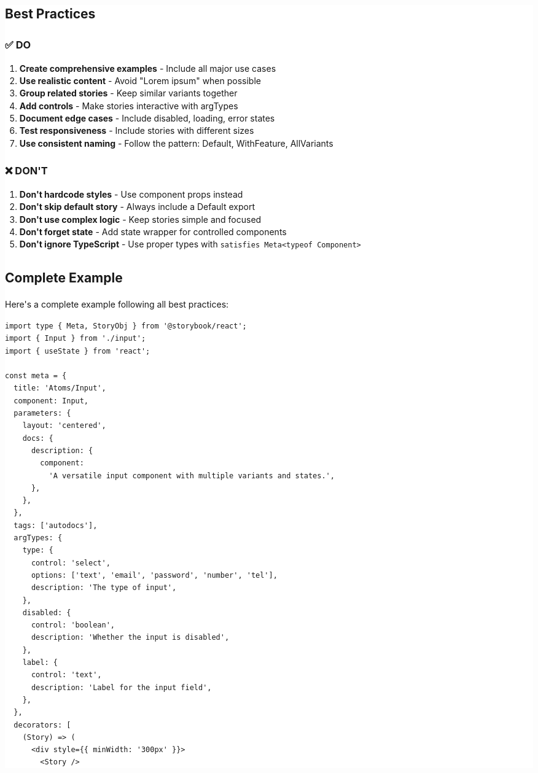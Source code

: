 ## Best Practices

### ✅ DO

1. **Create comprehensive examples** - Include all major use cases
2. **Use realistic content** - Avoid "Lorem ipsum" when possible
3. **Group related stories** - Keep similar variants together
4. **Add controls** - Make stories interactive with argTypes
5. **Document edge cases** - Include disabled, loading, error states
6. **Test responsiveness** - Include stories with different sizes
7. **Use consistent naming** - Follow the pattern: Default, WithFeature,
   AllVariants

### ❌ DON'T

1. **Don't hardcode styles** - Use component props instead
2. **Don't skip default story** - Always include a Default export
3. **Don't use complex logic** - Keep stories simple and focused
4. **Don't forget state** - Add state wrapper for controlled components
5. **Don't ignore TypeScript** - Use proper types with
   `satisfies Meta<typeof Component>`

## Complete Example

Here's a complete example following all best practices:

```tsx
import type { Meta, StoryObj } from '@storybook/react';
import { Input } from './input';
import { useState } from 'react';

const meta = {
  title: 'Atoms/Input',
  component: Input,
  parameters: {
    layout: 'centered',
    docs: {
      description: {
        component:
          'A versatile input component with multiple variants and states.',
      },
    },
  },
  tags: ['autodocs'],
  argTypes: {
    type: {
      control: 'select',
      options: ['text', 'email', 'password', 'number', 'tel'],
      description: 'The type of input',
    },
    disabled: {
      control: 'boolean',
      description: 'Whether the input is disabled',
    },
    label: {
      control: 'text',
      description: 'Label for the input field',
    },
  },
  decorators: [
    (Story) => (
      <div style={{ minWidth: '300px' }}>
        <Story />
```